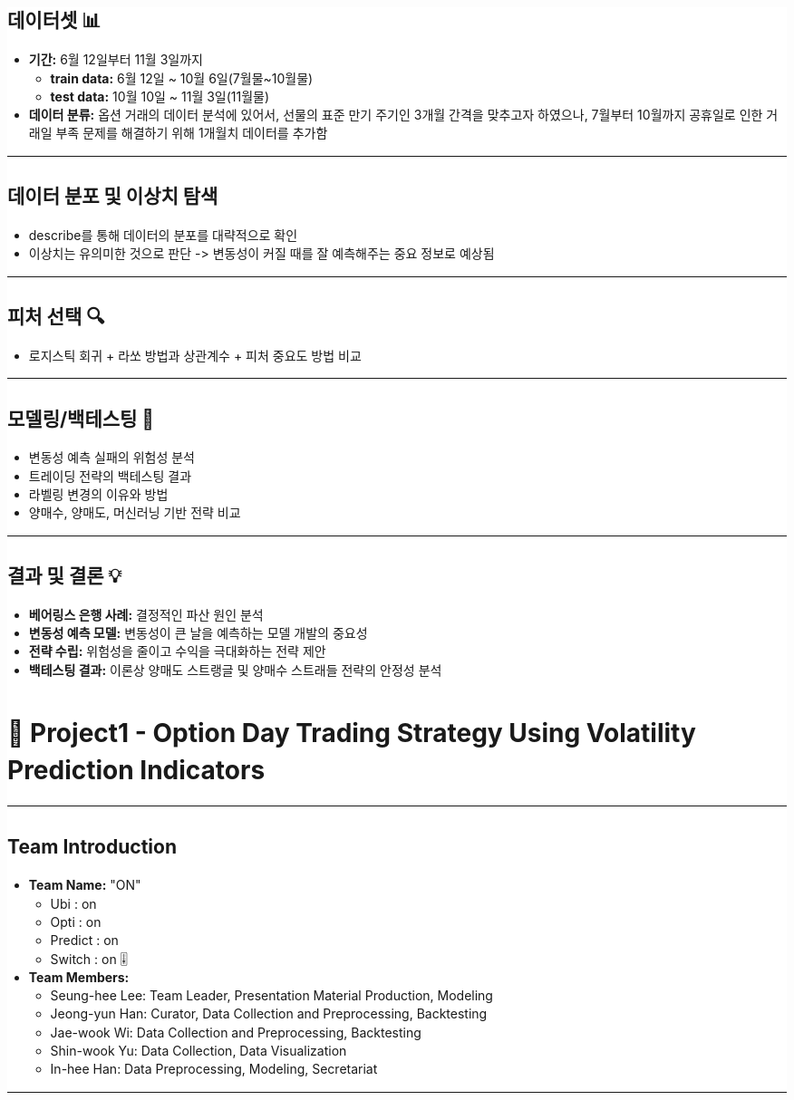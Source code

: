 
## 데이터셋 📊
- **기간:** 6월 12일부터 11월 3일까지
  - **train data:** 6월 12일 ~ 10월 6일(7월물~10월물)
  - **test data:** 10월 10일 ~ 11월 3일(11월물)
- **데이터 분류:** 옵션 거래의 데이터 분석에 있어서, 선물의 표준 만기 주기인 3개월 간격을 맞추고자 하였으나, 7월부터 10월까지 공휴일로 인한 거래일 부족 문제를 해결하기 위해 1개월치 데이터를 추가함

---

## 데이터 분포 및 이상치 탐색
* describe를 통해 데이터의 분포를 대략적으로 확인
* 이상치는 유의미한 것으로 판단
  -> 변동성이 커질 때를 잘 예측해주는 중요 정보로 예상됨

---

## 피처 선택 🔍 
- 로지스틱 회귀 + 라쏘 방법과 상관계수 + 피처 중요도 방법 비교

---

## 모델링/백테스팅 🤖  
- 변동성 예측 실패의 위험성 분석
- 트레이딩 전략의 백테스팅 결과
- 라벨링 변경의 이유와 방법
- 양매수, 양매도, 머신러닝 기반 전략 비교

---

## 결과 및 결론 💡
- **베어링스 은행 사례:** 결정적인 파산 원인 분석
- **변동성 예측 모델:** 변동성이 큰 날을 예측하는 모델 개발의 중요성
- **전략 수립:** 위험성을 줄이고 수익을 극대화하는 전략 제안
- **백테스팅 결과:** 이론상 양매도 스트랭글 및 양매수 스트래들 전략의 안정성 분석


# 🚀 Project1 - Option Day Trading Strategy Using Volatility Prediction Indicators

---

## Team Introduction 
- **Team Name:** "ON"
    - Ubi : on
    - Opti : on
    - Predict : on
    - Switch : on 🎚
- **Team Members:**
  * Seung-hee Lee: Team Leader, Presentation Material Production, Modeling
  * Jeong-yun Han: Curator, Data Collection and Preprocessing, Backtesting
  * Jae-wook Wi: Data Collection and Preprocessing, Backtesting
  * Shin-wook Yu: Data Collection, Data Visualization
  * In-hee Han: Data Preprocessing, Modeling, Secretariat

---